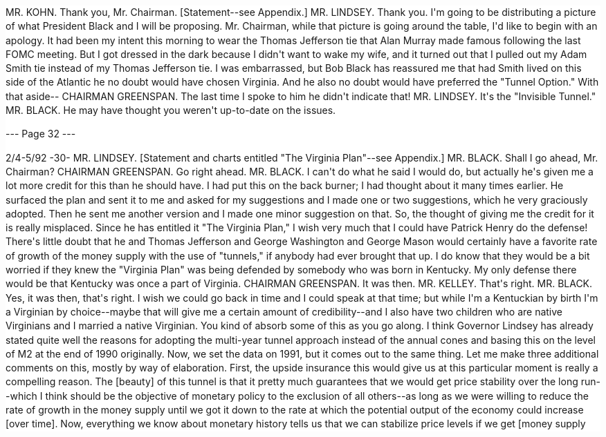 MR. KOHN. Thank you, Mr. Chairman. [Statement--see
Appendix.]
MR. LINDSEY. Thank you. I'm going to be distributing a
picture of what President Black and I will be proposing. Mr.
Chairman, while that picture is going around the table, I'd like to
begin with an apology. It had been my intent this morning to wear the
Thomas Jefferson tie that Alan Murray made famous following the last
FOMC meeting. But I got dressed in the dark because I didn't want to
wake my wife, and it turned out that I pulled out my Adam Smith tie
instead of my Thomas Jefferson tie. I was embarrassed, but Bob Black
has reassured me that had Smith lived on this side of the Atlantic he
no doubt would have chosen Virginia. And he also no doubt would have
preferred the "Tunnel Option." With that aside--
CHAIRMAN GREENSPAN. The last time I spoke to him he didn't
indicate that!
MR. LINDSEY. It's the "Invisible Tunnel."
MR. BLACK. He may have thought you weren't up-to-date on the
issues.

--- Page 32 ---

2/4-5/92 -30-
MR. LINDSEY. [Statement and charts entitled "The Virginia
Plan"--see Appendix.]
MR. BLACK. Shall I go ahead, Mr. Chairman?
CHAIRMAN GREENSPAN. Go right ahead.
MR. BLACK. I can't do what he said I would do, but actually
he's given me a lot more credit for this than he should have. I had
put this on the back burner; I had thought about it many times
earlier. He surfaced the plan and sent it to me and asked for my
suggestions and I made one or two suggestions, which he very
graciously adopted. Then he sent me another version and I made one
minor suggestion on that. So, the thought of giving me the credit for
it is really misplaced. Since he has entitled it "The Virginia Plan,"
I wish very much that I could have Patrick Henry do the defense!
There's little doubt that he and Thomas Jefferson and George
Washington and George Mason would certainly have a favorite rate of
growth of the money supply with the use of "tunnels," if anybody had
ever brought that up. I do know that they would be a bit worried if
they knew the "Virginia Plan" was being defended by somebody who was
born in Kentucky. My only defense there would be that Kentucky was
once a part of Virginia.
CHAIRMAN GREENSPAN. It was then.
MR. KELLEY. That's right.
MR. BLACK. Yes, it was then, that's right. I wish we could
go back in time and I could speak at that time; but while I'm a
Kentuckian by birth I'm a Virginian by choice--maybe that will give me
a certain amount of credibility--and I also have two children who are
native Virginians and I married a native Virginian. You kind of
absorb some of this as you go along.
I think Governor Lindsey has already stated quite well the
reasons for adopting the multi-year tunnel approach instead of the
annual cones and basing this on the level of M2 at the end of 1990
originally. Now, we set the data on 1991, but it comes out to the
same thing. Let me make three additional comments on this, mostly by
way of elaboration. First, the upside insurance this would give us at
this particular moment is really a compelling reason. The [beauty] of
this tunnel is that it pretty much guarantees that we would get price
stability over the long run--which I think should be the objective of
monetary policy to the exclusion of all others--as long as we were
willing to reduce the rate of growth in the money supply until we got
it down to the rate at which the potential output of the economy could
increase [over time]. Now, everything we know about monetary history
tells us that we can stabilize price levels if we get [money supply